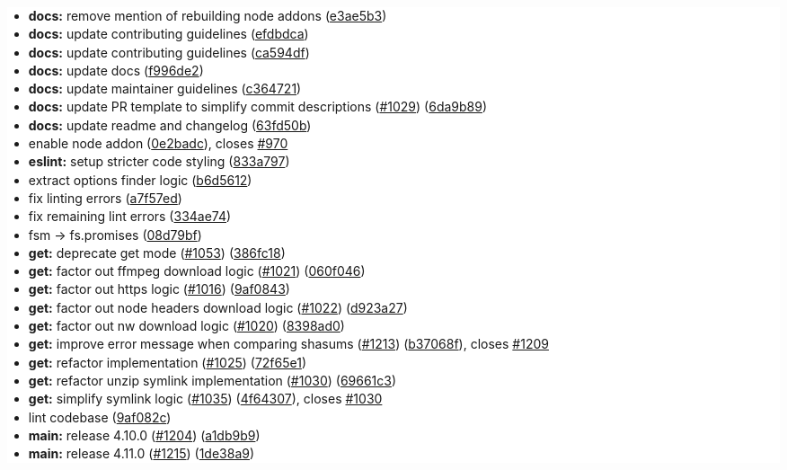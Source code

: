 * **docs:** remove mention of rebuilding node addons ([e3ae5b3](https://github.com/Aiko-IT-Systems/nw-builder/commit/e3ae5b379e302baa9bbf532d9666ea52dc2639e7))
* **docs:** update contributing guidelines ([efdbdca](https://github.com/Aiko-IT-Systems/nw-builder/commit/efdbdca0f73a91129dc279d2f7346084f8a0cefe))
* **docs:** update contributing guidelines ([ca594df](https://github.com/Aiko-IT-Systems/nw-builder/commit/ca594df7beaa49a95d2fa33c14ebcc120a0b6d3c))
* **docs:** update docs ([f996de2](https://github.com/Aiko-IT-Systems/nw-builder/commit/f996de2c3fd7751cefe7649e7e36cdd622f1e15a))
* **docs:** update maintainer guidelines ([c364721](https://github.com/Aiko-IT-Systems/nw-builder/commit/c3647219414181313db1688018ce9853ebf6041f))
* **docs:** update PR template to simplify commit descriptions ([#1029](https://github.com/Aiko-IT-Systems/nw-builder/issues/1029)) ([6da9b89](https://github.com/Aiko-IT-Systems/nw-builder/commit/6da9b898f74309dde6ca120dddbeaa32e7bdbcfc))
* **docs:** update readme and changelog ([63fd50b](https://github.com/Aiko-IT-Systems/nw-builder/commit/63fd50bdbfed52de4be4332601944e058b11d793))
* enable node addon ([0e2badc](https://github.com/Aiko-IT-Systems/nw-builder/commit/0e2badcfbf64ee0af18930da837dd86ef84ad4af)), closes [#970](https://github.com/Aiko-IT-Systems/nw-builder/issues/970)
* **eslint:** setup stricter code styling ([833a797](https://github.com/Aiko-IT-Systems/nw-builder/commit/833a797dce6cd61084ff602c6b12ac7fe555e564))
* extract options finder logic ([b6d5612](https://github.com/Aiko-IT-Systems/nw-builder/commit/b6d561274be434c13311d5e1bb0b086e7a86578a))
* fix linting errors ([a7f57ed](https://github.com/Aiko-IT-Systems/nw-builder/commit/a7f57edc281d3fecd18ba81591a12bcf744f3d14))
* fix remaining lint errors ([334ae74](https://github.com/Aiko-IT-Systems/nw-builder/commit/334ae744d2d1d56d973145e407a987107675eb04))
* fsm -&gt; fs.promises ([08d79bf](https://github.com/Aiko-IT-Systems/nw-builder/commit/08d79bf07c0b590a376af4cc53a37db4d75094cf))
* **get:** deprecate get mode ([#1053](https://github.com/Aiko-IT-Systems/nw-builder/issues/1053)) ([386fc18](https://github.com/Aiko-IT-Systems/nw-builder/commit/386fc18efc4779438591cbc3ab39c72f65473215))
* **get:** factor out ffmpeg download logic ([#1021](https://github.com/Aiko-IT-Systems/nw-builder/issues/1021)) ([060f046](https://github.com/Aiko-IT-Systems/nw-builder/commit/060f046892b6581f81e78ce08a3cb790dc9e3f09))
* **get:** factor out https logic ([#1016](https://github.com/Aiko-IT-Systems/nw-builder/issues/1016)) ([9af0843](https://github.com/Aiko-IT-Systems/nw-builder/commit/9af0843a7bfbeee8d62c7e8aff7e3a49705b124a))
* **get:** factor out node headers download logic ([#1022](https://github.com/Aiko-IT-Systems/nw-builder/issues/1022)) ([d923a27](https://github.com/Aiko-IT-Systems/nw-builder/commit/d923a27c93392c20370e3a8c05709314365f75cd))
* **get:** factor out nw download logic ([#1020](https://github.com/Aiko-IT-Systems/nw-builder/issues/1020)) ([8398ad0](https://github.com/Aiko-IT-Systems/nw-builder/commit/8398ad01230e6a9f4aeaf0cd5dc1a76f4d8074d4))
* **get:** improve error message when comparing shasums ([#1213](https://github.com/Aiko-IT-Systems/nw-builder/issues/1213)) ([b37068f](https://github.com/Aiko-IT-Systems/nw-builder/commit/b37068f9228c1f00877d51c5fe607be7096b6564)), closes [#1209](https://github.com/Aiko-IT-Systems/nw-builder/issues/1209)
* **get:** refactor implementation ([#1025](https://github.com/Aiko-IT-Systems/nw-builder/issues/1025)) ([72f65e1](https://github.com/Aiko-IT-Systems/nw-builder/commit/72f65e134b3f5dfd543aba9d292c016da8b6d7f3))
* **get:** refactor unzip symlink implementation ([#1030](https://github.com/Aiko-IT-Systems/nw-builder/issues/1030)) ([69661c3](https://github.com/Aiko-IT-Systems/nw-builder/commit/69661c301278f2f4071f41fa71e909733698c680))
* **get:** simplify symlink logic ([#1035](https://github.com/Aiko-IT-Systems/nw-builder/issues/1035)) ([4f64307](https://github.com/Aiko-IT-Systems/nw-builder/commit/4f643077fb259fb1374e41c88abc801486f8467c)), closes [#1030](https://github.com/Aiko-IT-Systems/nw-builder/issues/1030)
* lint codebase ([9af082c](https://github.com/Aiko-IT-Systems/nw-builder/commit/9af082c33acf4a356bc8efa5f005d268d817efe3))
* **main:** release 4.10.0 ([#1204](https://github.com/Aiko-IT-Systems/nw-builder/issues/1204)) ([a1db9b9](https://github.com/Aiko-IT-Systems/nw-builder/commit/a1db9b9d936f1aa13258658121c7c7c4d27febd8))
* **main:** release 4.11.0 ([#1215](https://github.com/Aiko-IT-Systems/nw-builder/issues/1215)) ([1de38a9](https://github.com/Aiko-IT-Systems/nw-builder/commit/1de38a9ad74dd9fad40ac90836c158fdef8e283a))